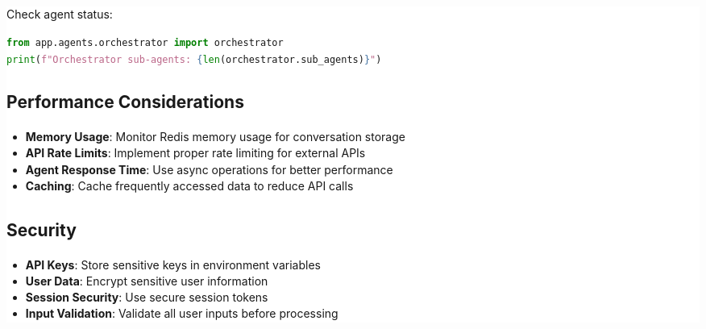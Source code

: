 Check agent status:

```python
from app.agents.orchestrator import orchestrator
print(f"Orchestrator sub-agents: {len(orchestrator.sub_agents)}")
```

## Performance Considerations

- **Memory Usage**: Monitor Redis memory usage for conversation storage
- **API Rate Limits**: Implement proper rate limiting for external APIs
- **Agent Response Time**: Use async operations for better performance
- **Caching**: Cache frequently accessed data to reduce API calls

## Security

- **API Keys**: Store sensitive keys in environment variables
- **User Data**: Encrypt sensitive user information
- **Session Security**: Use secure session tokens
- **Input Validation**: Validate all user inputs before processing
